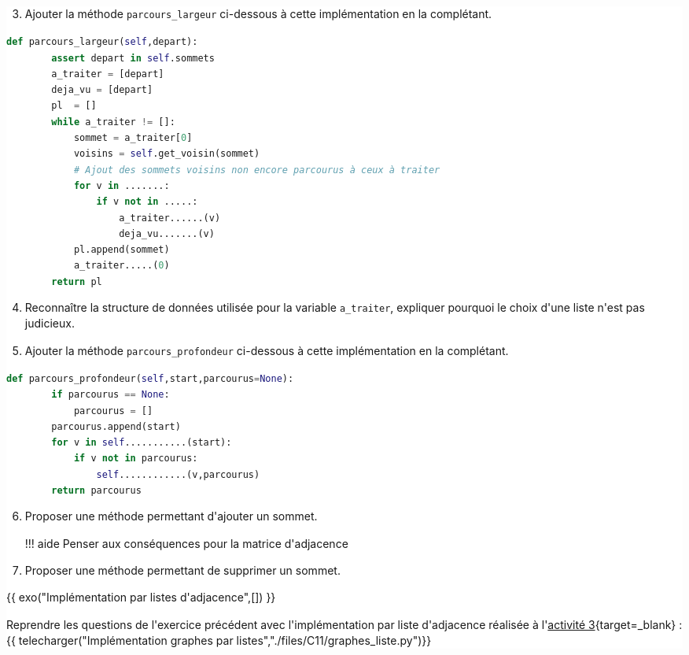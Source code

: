 3. Ajouter la méthode `parcours_largeur` ci-dessous à cette implémentation en la complétant.
```python
def parcours_largeur(self,depart):
        assert depart in self.sommets
        a_traiter = [depart]
        deja_vu = [depart]
        pl  = []
        while a_traiter != []:
            sommet = a_traiter[0]
            voisins = self.get_voisin(sommet)
            # Ajout des sommets voisins non encore parcourus à ceux à traiter
            for v in .......:
                if v not in .....:
                    a_traiter......(v)
                    deja_vu.......(v)
            pl.append(sommet)
            a_traiter.....(0)
        return pl
```

4. Reconnaître la structure de données utilisée pour la variable `a_traiter`, expliquer pourquoi le choix d'une liste n'est pas judicieux.

5. Ajouter la méthode `parcours_profondeur` ci-dessous à cette implémentation en la complétant.
```python
def parcours_profondeur(self,start,parcourus=None):
        if parcourus == None:
            parcourus = []
        parcourus.append(start)
        for v in self...........(start):
            if v not in parcourus:
                self............(v,parcourus)
        return parcourus
```

6. Proposer une méthode permettant d'ajouter un sommet.

    !!! aide
        Penser aux conséquences pour la matrice d'adjacence

7. Proposer une méthode permettant de supprimer un sommet.

{{ exo("Implémentation par listes d'adjacence",[]) }}

Reprendre les questions de l'exercice précédent avec l'implémentation par liste d'adjacence réalisée à l'[activité 3](./#activite-4-implementation-avec-des-listes-dadjacences){target=_blank} :
    {{ telecharger("Implémentation graphes par listes","./files/C11/graphes_liste.py")}}
